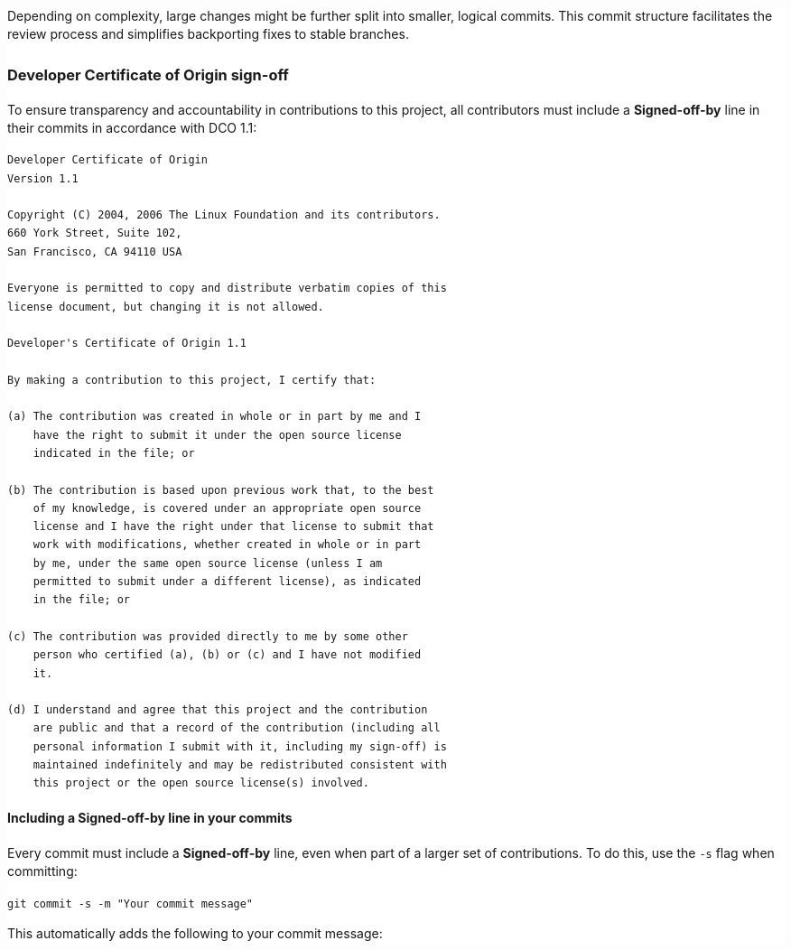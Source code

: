 Depending on complexity, large changes might be further split into smaller, logical commits. This commit structure facilitates the review process and simplifies backporting fixes to stable branches.

### Developer Certificate of Origin sign-off

To ensure transparency and accountability in contributions to this project, all contributors must include a **Signed-off-by** line in their commits in accordance with DCO 1.1:

```
Developer Certificate of Origin
Version 1.1

Copyright (C) 2004, 2006 The Linux Foundation and its contributors.
660 York Street, Suite 102,
San Francisco, CA 94110 USA

Everyone is permitted to copy and distribute verbatim copies of this
license document, but changing it is not allowed.

Developer's Certificate of Origin 1.1

By making a contribution to this project, I certify that:

(a) The contribution was created in whole or in part by me and I
    have the right to submit it under the open source license
    indicated in the file; or

(b) The contribution is based upon previous work that, to the best
    of my knowledge, is covered under an appropriate open source
    license and I have the right under that license to submit that
    work with modifications, whether created in whole or in part
    by me, under the same open source license (unless I am
    permitted to submit under a different license), as indicated
    in the file; or

(c) The contribution was provided directly to me by some other
    person who certified (a), (b) or (c) and I have not modified
    it.

(d) I understand and agree that this project and the contribution
    are public and that a record of the contribution (including all
    personal information I submit with it, including my sign-off) is
    maintained indefinitely and may be redistributed consistent with
    this project or the open source license(s) involved.
```

#### Including a Signed-off-by line in your commits

Every commit must include a **Signed-off-by** line, even when part of a larger set of contributions. To do this, use the `-s` flag when committing:

    git commit -s -m "Your commit message"

This automatically adds the following to your commit message:
